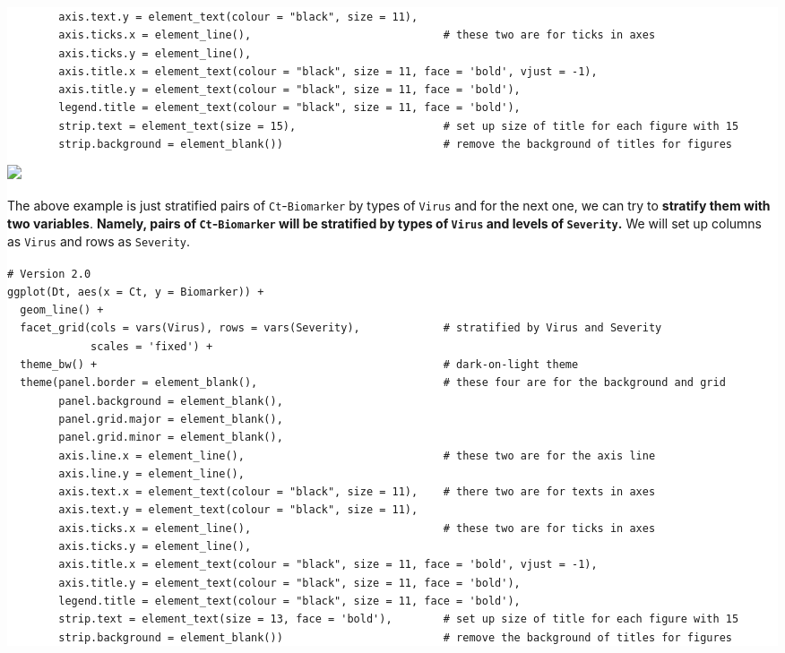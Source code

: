 ```
        axis.text.y = element_text(colour = "black", size = 11),
        axis.ticks.x = element_line(),                              # these two are for ticks in axes
        axis.ticks.y = element_line(),
        axis.title.x = element_text(colour = "black", size = 11, face = 'bold', vjust = -1),                              
        axis.title.y = element_text(colour = "black", size = 11, face = 'bold'),
        legend.title = element_text(colour = "black", size = 11, face = 'bold'),
        strip.text = element_text(size = 15),                       # set up size of title for each figure with 15
        strip.background = element_blank())                         # remove the background of titles for figures
```

![](https://github.com/YzwIsALaity/Line-Plot-Tutorial-in-R/blob/3cb83a04056a112854923509fb147d4fb1c11c25/Version%201.0.jpeg)

The above example is just stratified pairs of `Ct`-`Biomarker` by types of `Virus` and for the next one, we can try to __stratify them with two variables__. __Namely, pairs of `Ct`-`Biomarker` will be stratified by types of `Virus` and levels of `Severity`.__ We will set up columns as `Virus` and rows as `Severity`.
```
# Version 2.0
ggplot(Dt, aes(x = Ct, y = Biomarker)) + 
  geom_line() + 
  facet_grid(cols = vars(Virus), rows = vars(Severity),             # stratified by Virus and Severity
             scales = 'fixed') +
  theme_bw() +                                                      # dark-on-light theme
  theme(panel.border = element_blank(),                             # these four are for the background and grid
        panel.background = element_blank(),                    
        panel.grid.major = element_blank(), 
        panel.grid.minor = element_blank(), 
        axis.line.x = element_line(),                               # these two are for the axis line
        axis.line.y = element_line(),
        axis.text.x = element_text(colour = "black", size = 11),    # there two are for texts in axes
        axis.text.y = element_text(colour = "black", size = 11),
        axis.ticks.x = element_line(),                              # these two are for ticks in axes
        axis.ticks.y = element_line(),
        axis.title.x = element_text(colour = "black", size = 11, face = 'bold', vjust = -1),                              
        axis.title.y = element_text(colour = "black", size = 11, face = 'bold'),
        legend.title = element_text(colour = "black", size = 11, face = 'bold'),
        strip.text = element_text(size = 13, face = 'bold'),        # set up size of title for each figure with 15
        strip.background = element_blank())                         # remove the background of titles for figures
```
